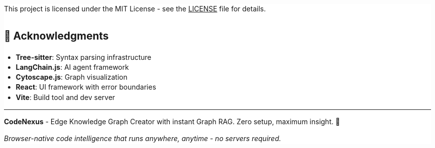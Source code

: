 This project is licensed under the MIT License - see the [LICENSE](LICENSE) file for details.

## 🙏 Acknowledgments

- **Tree-sitter**: Syntax parsing infrastructure
- **LangChain.js**: AI agent framework
- **Cytoscape.js**: Graph visualization
- **React**: UI framework with error boundaries
- **Vite**: Build tool and dev server

---

**CodeNexus** - Edge Knowledge Graph Creator with instant Graph RAG. Zero setup, maximum insight. 🚀

*Browser-native code intelligence that runs anywhere, anytime - no servers required.* 